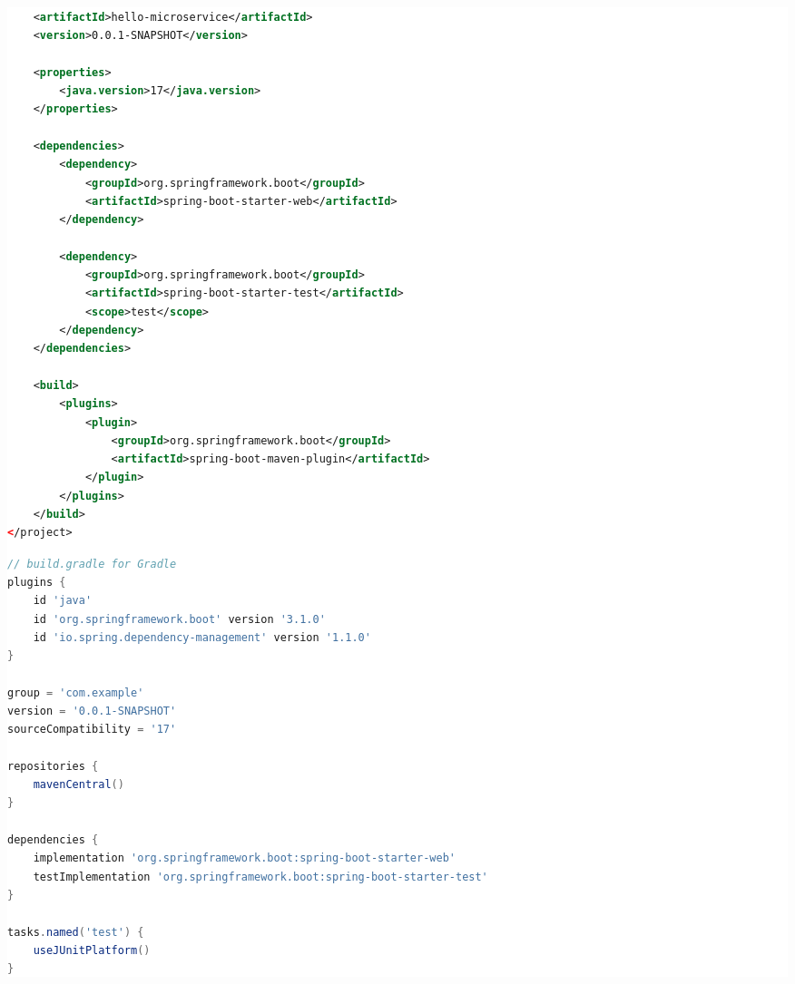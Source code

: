   ```xml
      <artifactId>hello-microservice</artifactId>
      <version>0.0.1-SNAPSHOT</version>
      
      <properties>
          <java.version>17</java.version>
      </properties>
      
      <dependencies>
          <dependency>
              <groupId>org.springframework.boot</groupId>
              <artifactId>spring-boot-starter-web</artifactId>
          </dependency>
          
          <dependency>
              <groupId>org.springframework.boot</groupId>
              <artifactId>spring-boot-starter-test</artifactId>
              <scope>test</scope>
          </dependency>
      </dependencies>
      
      <build>
          <plugins>
              <plugin>
                  <groupId>org.springframework.boot</groupId>
                  <artifactId>spring-boot-maven-plugin</artifactId>
              </plugin>
          </plugins>
      </build>
  </project>
  ```

  ```gradle
  // build.gradle for Gradle
  plugins {
      id 'java'
      id 'org.springframework.boot' version '3.1.0'
      id 'io.spring.dependency-management' version '1.1.0'
  }
  
  group = 'com.example'
  version = '0.0.1-SNAPSHOT'
  sourceCompatibility = '17'
  
  repositories {
      mavenCentral()
  }
  
  dependencies {
      implementation 'org.springframework.boot:spring-boot-starter-web'
      testImplementation 'org.springframework.boot:spring-boot-starter-test'
  }
  
  tasks.named('test') {
      useJUnitPlatform()
  }
  ```
